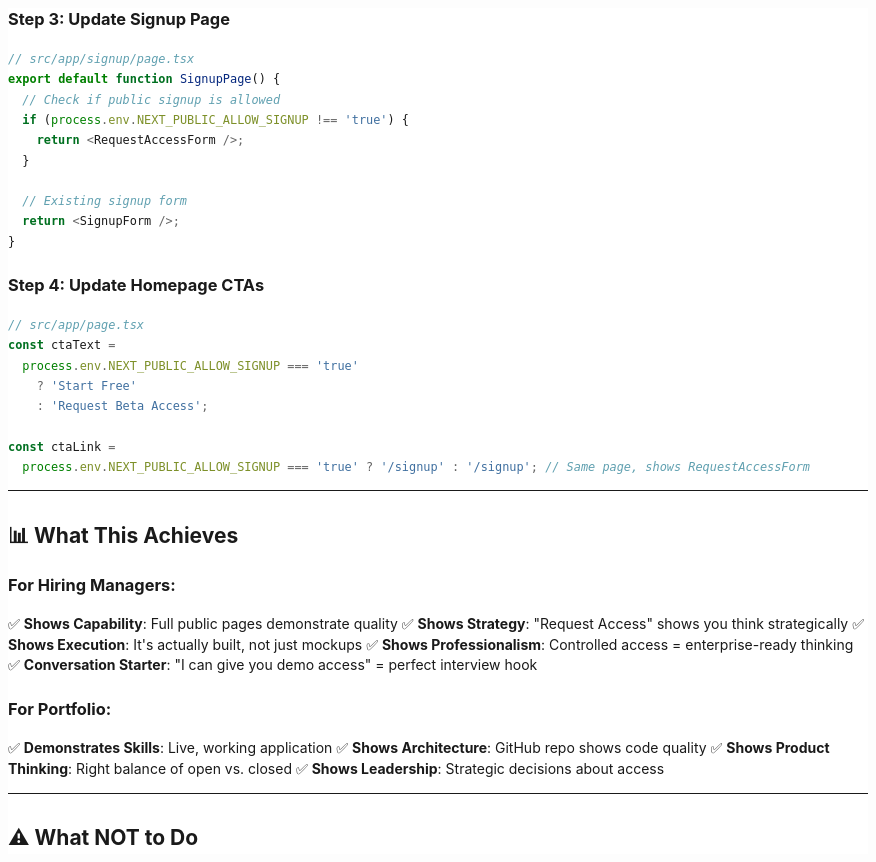 ### Step 3: Update Signup Page

```typescript
// src/app/signup/page.tsx
export default function SignupPage() {
  // Check if public signup is allowed
  if (process.env.NEXT_PUBLIC_ALLOW_SIGNUP !== 'true') {
    return <RequestAccessForm />;
  }

  // Existing signup form
  return <SignupForm />;
}
```

### Step 4: Update Homepage CTAs

```typescript
// src/app/page.tsx
const ctaText =
  process.env.NEXT_PUBLIC_ALLOW_SIGNUP === 'true'
    ? 'Start Free'
    : 'Request Beta Access';

const ctaLink =
  process.env.NEXT_PUBLIC_ALLOW_SIGNUP === 'true' ? '/signup' : '/signup'; // Same page, shows RequestAccessForm
```

---

## 📊 What This Achieves

### **For Hiring Managers:**

✅ **Shows Capability**: Full public pages demonstrate quality
✅ **Shows Strategy**: "Request Access" shows you think strategically
✅ **Shows Execution**: It's actually built, not just mockups
✅ **Shows Professionalism**: Controlled access = enterprise-ready thinking
✅ **Conversation Starter**: "I can give you demo access" = perfect interview hook

### **For Portfolio:**

✅ **Demonstrates Skills**: Live, working application
✅ **Shows Architecture**: GitHub repo shows code quality
✅ **Shows Product Thinking**: Right balance of open vs. closed
✅ **Shows Leadership**: Strategic decisions about access

---

## ⚠️ **What NOT to Do**
